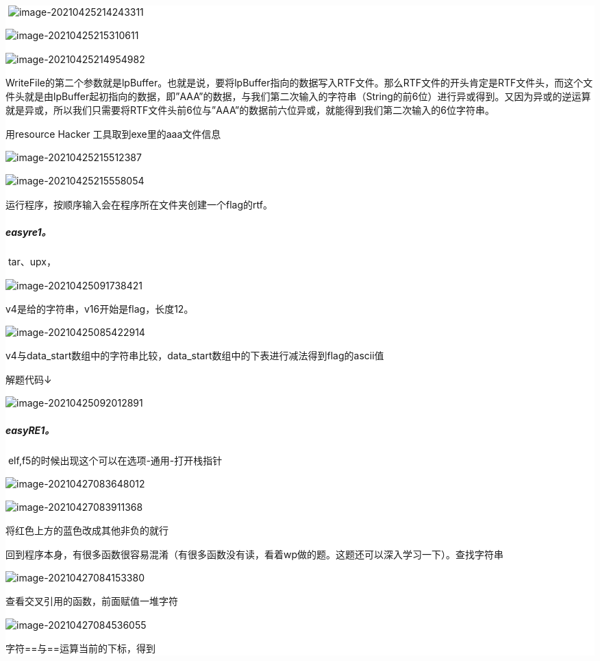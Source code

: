 ​		![image-20210425214243311](../../../../../../../home/carrym/.config/Typora/typora-user-images/image-20210425214243311.png)

![image-20210425215310611](../../../../../../../home/carrym/.config/Typora/typora-user-images/image-20210425215310611.png)

![image-20210425214954982](../../../../../../../home/carrym/.config/Typora/typora-user-images/image-20210425214954982.png)

WriteFile的第二个参数就是lpBuffer。也就是说，要将lpBuffer指向的数据写入RTF文件。那么RTF文件的开头肯定是RTF文件头，而这个文件头就是由lpBuffer起初指向的数据，即”AAA”的数据，与我们第二次输入的字符串（String的前6位）进行异或得到。又因为异或的逆运算就是异或，所以我们只需要将RTF文件头前6位与”AAA”的数据前六位异或，就能得到我们第二次输入的6位字符串。



用resource Hacker 工具取到exe里的aaa文件信息

![image-20210425215512387](../../../../../../../home/carrym/.config/Typora/typora-user-images/image-20210425215512387.png)

![image-20210425215558054](../../../../../../../home/carrym/.config/Typora/typora-user-images/image-20210425215558054.png)

运行程序，按顺序输入会在程序所在文件夹创建一个flag的rtf。

##### easyre1。

​				tar、upx，

![image-20210425091738421](../../../../../../../home/carrym/.config/Typora/typora-user-images/image-20210425091738421.png)

v4是给的字符串，v16开始是flag，长度12。

![image-20210425085422914](../../../../../../../home/carrym/.config/Typora/typora-user-images/image-20210425085422914.png)

v4与data_start数组中的字符串比较，data_start数组中的下表进行减法得到flag的ascii值

解题代码↓

![image-20210425092012891](../../../../../../../home/carrym/.config/Typora/typora-user-images/image-20210425092012891.png)

##### easyRE1。

​					elf,f5的时候出现这个可以在选项-通用-打开栈指针

![image-20210427083648012](../../../../../../../home/carrym/.config/Typora/typora-user-images/image-20210427083648012.png)

![image-20210427083911368](../../../../../../../home/carrym/.config/Typora/typora-user-images/image-20210427083911368.png)

将红色上方的蓝色改成其他非负的就行

回到程序本身，有很多函数很容易混淆（有很多函数没有读，看着wp做的题。这题还可以深入学习一下）。查找字符串

![image-20210427084153380](../../../../../../../home/carrym/.config/Typora/typora-user-images/image-20210427084153380.png)

查看交叉引用的函数，前面赋值一堆字符

![image-20210427084536055](../../../../../../../home/carrym/.config/Typora/typora-user-images/image-20210427084536055.png)

字符==与==运算当前的下标，得到
